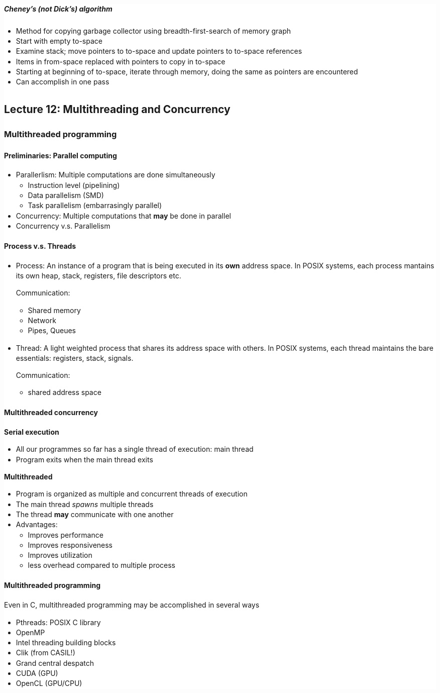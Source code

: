 ##### Cheney’s (not Dick’s) algorithm
- Method for copying garbage collector using breadth-first-search of memory graph
- Start with empty to-space
- Examine stack; move pointers to to-space and update pointers to to-space references
- Items in from-space replaced with pointers to copy in to-space
- Starting at beginning of to-space, iterate through memory, doing the same as pointers are encountered
- Can accomplish in one pass 


## Lecture 12: Multithreading and Concurrency

### Multithreaded programming

#### Preliminaries: Parallel computing
- Parallerlism: Multiple computations are done simultaneously
    - Instruction level (pipelining)
    - Data parallelism (SMD)
    - Task parallelism (embarrasingly parallel)
- Concurrency: Multiple computations that **may** be done in parallel
- Concurrency v.s. Parallelism

#### Process v.s. Threads
- Process: An instance of a program that is being executed in its **own** address space. In POSIX systems, each process mantains its own heap, stack, registers, file descriptors etc.

    Communication:
    - Shared memory
    - Network
    - Pipes, Queues

- Thread: A light weighted process that shares its address space with others. In POSIX systems, each thread maintains the bare essentials: registers, stack, signals.

    Communication:
    - shared address space

#### Multithreaded concurrency
**Serial execution**
- All our programmes so far has a single thread of execution: main thread
- Program exits when the main thread exits

**Multithreaded**
- Program is organized as multiple and concurrent threads of execution
- The main thread *spawns* multiple threads
- The thread **may** communicate with one another
- Advantages:
    - Improves performance
    - Improves responsiveness
    - Improves utilization
    - less overhead compared to multiple process

#### Multithreaded programming
Even in C, multithreaded programming may be accomplished in several ways
- Pthreads: POSIX C library
- OpenMP
- Intel threading building blocks
- Clik (from CASIL!)
- Grand central despatch
- CUDA (GPU)
- OpenCL (GPU/CPU)
